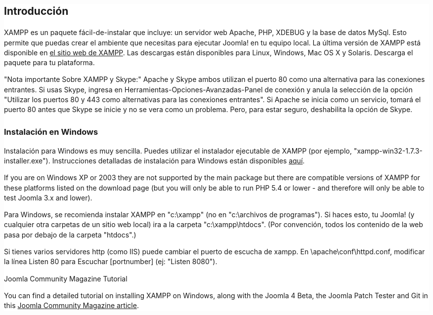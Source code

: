 

## Introducción

XAMPP es un paquete fácil-de-instalar que incluye: un servidor web
Apache, PHP, XDEBUG y la base de datos MySql. Esto permite que puedas
crear el ambiente que necesitas para ejecutar Joomla! en tu equipo
local. La última versión de XAMPP está disponible en
<a href="http://www.apachefriends.org/es/index.html"
class="external text" target="_blank"
rel="nofollow noreferrer noopener">el sitio web de XAMPP</a>. Las
descargas están disponibles para Linux, Windows, Mac OS X y Solaris.
Descarga el paquete para tu plataforma.

"Nota importante Sobre XAMPP y Skype:" Apache y Skype ambos utilizan el
puerto 80 como una alternativa para las conexiones entrantes. Si usas
Skype, ingresa en Herramientas-Opciones-Avanzadas-Panel de conexión y
anula la selección de la opción "Utilizar los puertos 80 y 443 como
alternativas para las conexiones entrantes". Si Apache se inicia como un
servicio, tomará el puerto 80 antes que Skype se inicie y no se vera
como un problema. Pero, para estar seguro, deshabilita la opción de
Skype.

### Instalación en Windows

Instalación para Windows es muy sencilla. Puedes utilizar el instalador
ejecutable de XAMPP (por ejemplo, "xampp-win32-1.7.3-installer.exe").
Instrucciones detalladas de instalación para Windows están disponibles
<a href="http://www.apachefriends.org/es/faq_windows.html"
class="external text" target="_blank"
rel="nofollow noreferrer noopener">aquí</a>.

If you are on Windows XP or 2003 they are not supported by the main
package but there are compatible versions of XAMPP for these platforms
listed on the download page (but you will only be able to run PHP 5.4 or
lower - and therefore will only be able to test Joomla 3.x and lower).

Para Windows, se recomienda instalar XAMPP en "c:\xampp" (no en
"c:\archivos de programas"). Si haces esto, tu Joomla! (y cualquier otra
carpetas de un sitio web local) ira a la carpeta "c:\xampp\htdocs". (Por
convención, todos los contenido de la web pasa por debajo de la carpeta
"htdocs".)

Si tienes varios servidores http (como IIS) puede cambiar el puerto de
escucha de xampp. En \apache\conf\httpd.conf, modificar la línea Listen
80 para Escuchar \[portnumber\] (ej: "Listen 8080").

Joomla Community Magazine Tutorial

You can find a detailed tutorial on installing XAMPP on Windows, along
with the Joomla 4 Beta, the Joomla Patch Tester and Git in this <a
href="https://magazine.joomla.org/all-issues/june-2020/github-installing-git"
class="external text" target="_blank" rel="noreferrer noopener">Joomla
Community Magazine article</a>.
